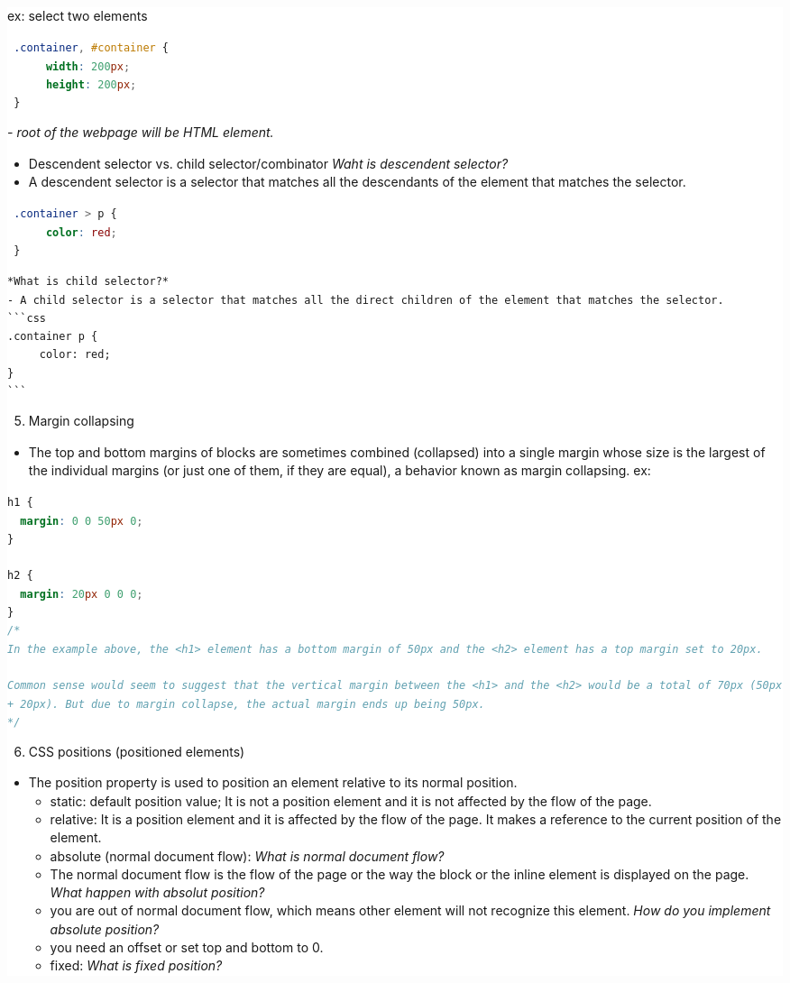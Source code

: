    ```css
   ```
   ex: select two elements 
   ```css
    .container, #container {
         width: 200px;
         height: 200px;
    }
   ```
   *- root of the webpage will be HTML element.*
   - Descendent selector vs. child selector/combinator
   *Waht is descendent selector?*
   - A descendent selector is a selector that matches all the descendants of the element that matches the selector.
   ```css
    .container > p {
         color: red;
    }
   ```
    *What is child selector?*
    - A child selector is a selector that matches all the direct children of the element that matches the selector.
    ```css
    .container p {
         color: red;
    }
    ```
5. Margin collapsing
- The top and bottom margins of blocks are sometimes combined (collapsed) into a single margin whose size is the largest of the individual margins (or just one of them, if they are equal), a behavior known as margin collapsing.
ex:
```css
h1 {
  margin: 0 0 50px 0;
}

h2 {
  margin: 20px 0 0 0;
}
/*
In the example above, the <h1> element has a bottom margin of 50px and the <h2> element has a top margin set to 20px.

Common sense would seem to suggest that the vertical margin between the <h1> and the <h2> would be a total of 70px (50px + 20px). But due to margin collapse, the actual margin ends up being 50px.
*/
```
6. CSS positions (positioned elements)
- The position property is used to position an element relative to its normal position.
   - static: default position value; It is not a position element and it is not affected by the flow of the page.
   - relative: It is a position element and it is affected by the flow of the page. It makes a reference to the current position of the element.
   - absolute (normal document flow): 
    *What is normal document flow?*
    - The normal document flow is the flow of the page or the way the block or the inline element is displayed on the page.
   *What happen with absolut position?*
   - you are out of normal document flow, which means other element will not recognize this element.
   *How do you implement absolute position?*
   - you need an offset or set top and bottom to 0.
   - fixed: 
    *What is fixed position?*
